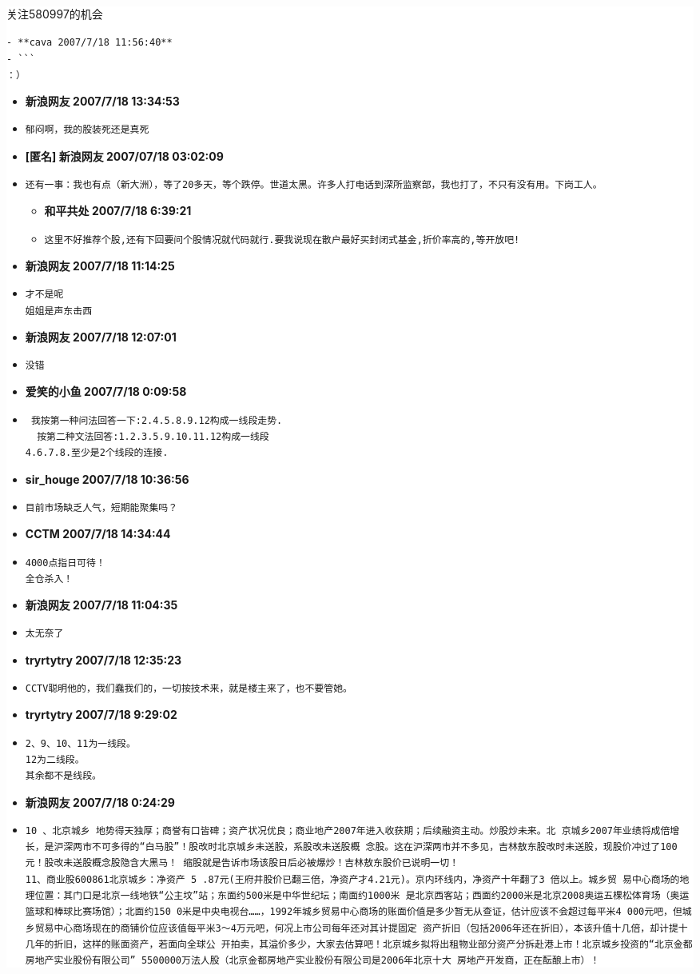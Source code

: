   关注580997的机会 
  ```
- **cava 2007/7/18 11:56:40**
- ```
  ：）
  ```
- **新浪网友 2007/7/18 13:34:53**
- ```
  郁闷啊，我的股装死还是真死
  ```
- **[匿名] 新浪网友  2007/07/18 03:02:09**
- ```
  还有一事：我也有点（新大洲），等了20多天，等个跌停。世道太黑。许多人打电话到深所监察部，我也打了，不只有没有用。下岗工人。 
  ```
   - **和平共处 2007/7/18 6:39:21**
   - ```
     这里不好推荐个股,还有下回要问个股情况就代码就行.要我说现在散户最好买封闭式基金,折价率高的,等开放吧!
     ```
- **新浪网友 2007/7/18 11:14:25**
- ```
  才不是呢
  姐姐是声东击西
  ```
- **新浪网友 2007/7/18 12:07:01**
- ```
  没错
  ```
- **爱笑的小鱼 2007/7/18 0:09:58**
- ```
   我按第一种问法回答一下:2.4.5.8.9.12构成一线段走势.
    按第二种文法回答:1.2.3.5.9.10.11.12构成一线段
  4.6.7.8.至少是2个线段的连接.
  ```
- **sir_houge 2007/7/18 10:36:56**
- ```
  目前市场缺乏人气，短期能聚集吗？
  ```
- **CCTM 2007/7/18 14:34:44**
- ```
  4000点指日可待！
  全仓杀入！
  ```
- **新浪网友 2007/7/18 11:04:35**
- ```
  太无奈了
  ```
- **tryrtytry 2007/7/18 12:35:23**
- ```
  CCTV聪明他的，我们蠢我们的，一切按技术来，就是楼主来了，也不要管她。
  ```
- **tryrtytry 2007/7/18 9:29:02**
- ```
  2、9、10、11为一线段。
  12为二线段。
  其余都不是线段。
  ```
- **新浪网友 2007/7/18 0:24:29**
- ```
  10 、北京城乡 地势得天独厚；商誉有口皆碑；资产状况优良；商业地产2007年进入收获期；后续融资主动。炒股炒未来。北 京城乡2007年业绩将成倍增长，是沪深两市不可多得的“白马股”！股改时北京城乡未送股，系股改未送股概 念股。这在沪深两市并不多见，吉林敖东股改时未送股，现股价冲过了100元！股改未送股概念股隐含大黑马！ 缩股就是告诉市场该股日后必被爆炒！吉林敖东股价已说明一切！
  11、商业股600861北京城乡：净资产 5 .87元(王府井股价已翻三倍，净资产才4.21元)。京内环线内，净资产十年翻了3 倍以上。城乡贸 易中心商场的地理位置：其门口是北京一线地铁“公主坟”站；东面约500米是中华世纪坛；南面约1000米 是北京西客站；西面约2000米是北京2008奥运五棵松体育场（奥运篮球和棒球比赛场馆）；北面约150 0米是中央电视台……，1992年城乡贸易中心商场的账面价值是多少暂无从查证，估计应该不会超过每平米4 000元吧，但城乡贸易中心商场现在的商铺价位应该值每平米3～4万元吧，何况上市公司每年还对其计提固定 资产折旧（包括2006年还在折旧），本该升值十几倍，却计提十几年的折旧，这样的账面资产，若面向全球公 开拍卖，其溢价多少，大家去估算吧！北京城乡拟将出租物业部分资产分拆赴港上市！北京城乡投资的“北京金都 房地产实业股份有限公司” 5500000万法人股（北京金都房地产实业股份有限公司是2006年北京十大 房地产开发商，正在酝酿上市）！